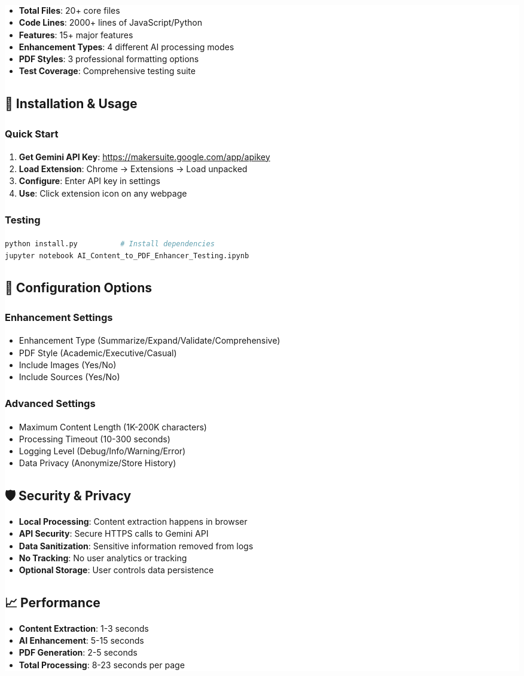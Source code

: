 - **Total Files**: 20+ core files
- **Code Lines**: 2000+ lines of JavaScript/Python
- **Features**: 15+ major features
- **Enhancement Types**: 4 different AI processing modes
- **PDF Styles**: 3 professional formatting options
- **Test Coverage**: Comprehensive testing suite

## 🚀 Installation & Usage

### Quick Start
1. **Get Gemini API Key**: https://makersuite.google.com/app/apikey
2. **Load Extension**: Chrome → Extensions → Load unpacked
3. **Configure**: Enter API key in settings
4. **Use**: Click extension icon on any webpage

### Testing
```bash
python install.py          # Install dependencies
jupyter notebook AI_Content_to_PDF_Enhancer_Testing.ipynb
```

## 🔧 Configuration Options

### Enhancement Settings
- Enhancement Type (Summarize/Expand/Validate/Comprehensive)
- PDF Style (Academic/Executive/Casual)
- Include Images (Yes/No)
- Include Sources (Yes/No)

### Advanced Settings
- Maximum Content Length (1K-200K characters)
- Processing Timeout (10-300 seconds)
- Logging Level (Debug/Info/Warning/Error)
- Data Privacy (Anonymize/Store History)

## 🛡️ Security & Privacy

- **Local Processing**: Content extraction happens in browser
- **API Security**: Secure HTTPS calls to Gemini API
- **Data Sanitization**: Sensitive information removed from logs
- **No Tracking**: No user analytics or tracking
- **Optional Storage**: User controls data persistence

## 📈 Performance

- **Content Extraction**: 1-3 seconds
- **AI Enhancement**: 5-15 seconds
- **PDF Generation**: 2-5 seconds
- **Total Processing**: 8-23 seconds per page
